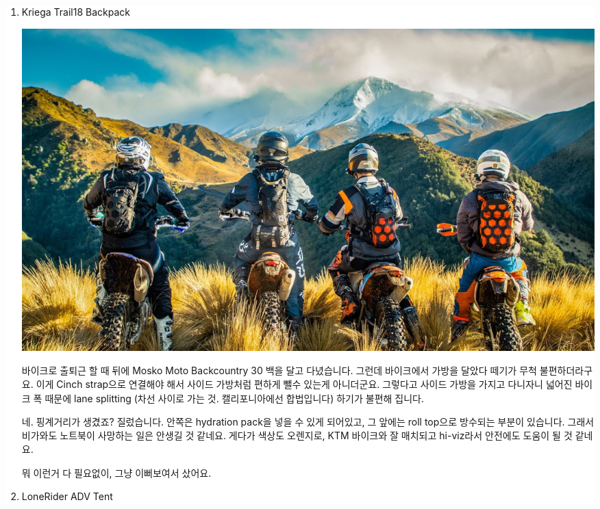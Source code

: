 1.  Kriega Trail18 Backpack

    ![](/media/blog/2021-stuff/kriega_trail18.jpg)

    바이크로 출퇴근 할 때 뒤에 Mosko Moto Backcountry 30 백을 달고 다녔습니다.
    그런데 바이크에서 가방을 달았다 떼기가 무척 불편하더라구요. 이게 Cinch
    strap으로 연결해야 해서 사이드 가방처럼 편하게 뺄수 있는게 아니더군요.
    그렇다고 사이드 가방을 가지고 다니자니 넓어진 바이크 폭 때문에 lane
    splitting (차선 사이로 가는 것. 캘리포니아에선 합법입니다) 하기가 불편해
    집니다.

    네. 핑계거리가 생겼죠? 질렀습니다. 안쪽은 hydration pack을 넣을 수 있게
    되어있고, 그 앞에는 roll top으로 방수되는 부분이 있습니다. 그래서 비가와도
    노트북이 사망하는 일은 안생길 것 같네요. 게다가 색상도 오렌지로, KTM
    바이크와 잘 매치되고 hi-viz라서 안전에도 도움이 될 것 같네요.

    뭐 이런거 다 필요없이, 그냥 이뻐보여서 샀어요.

1.  LoneRider ADV Tent
